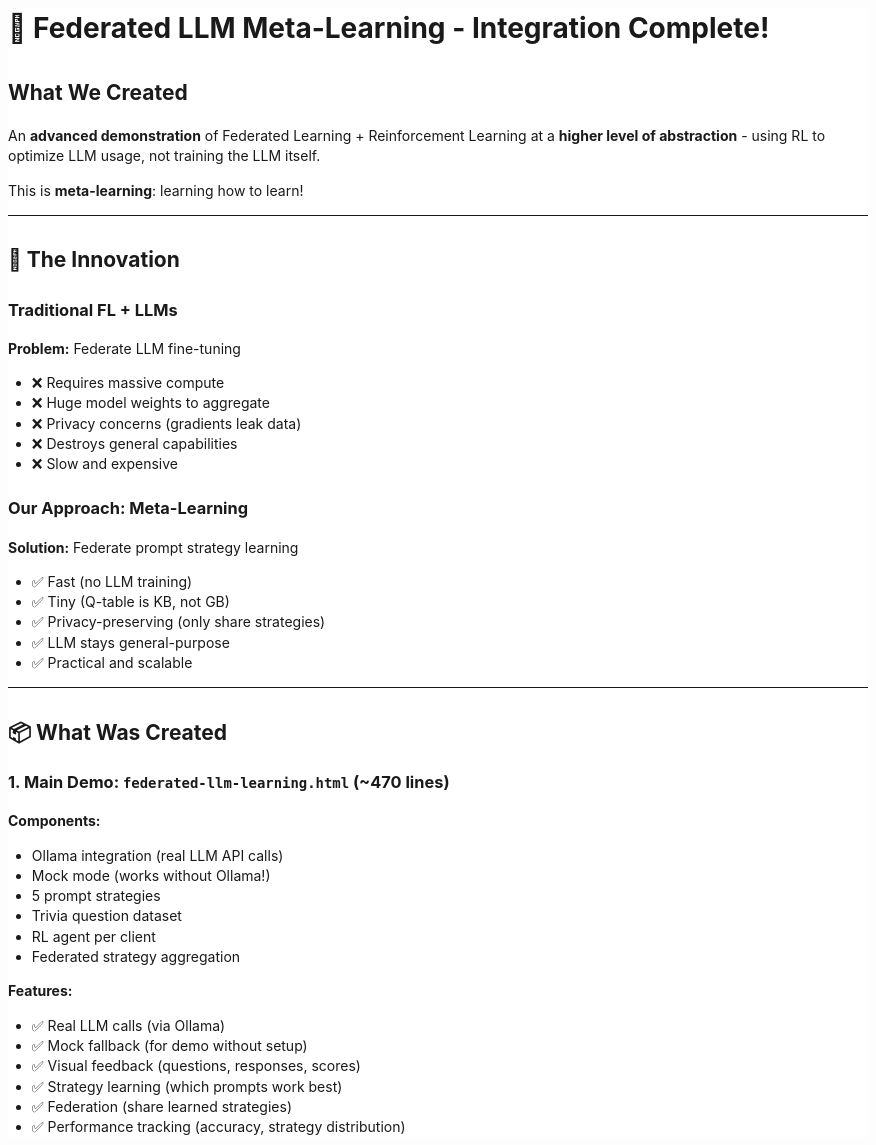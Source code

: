 # 🧠 Federated LLM Meta-Learning - Integration Complete!

## What We Created

An **advanced demonstration** of Federated Learning + Reinforcement Learning at a **higher level of abstraction** - using RL to optimize LLM usage, not training the LLM itself.

This is **meta-learning**: learning how to learn!

---

## 🎯 The Innovation

### Traditional FL + LLMs

**Problem:** Federate LLM fine-tuning
- ❌ Requires massive compute
- ❌ Huge model weights to aggregate
- ❌ Privacy concerns (gradients leak data)
- ❌ Destroys general capabilities
- ❌ Slow and expensive

### Our Approach: Meta-Learning

**Solution:** Federate prompt strategy learning
- ✅ Fast (no LLM training)
- ✅ Tiny (Q-table is KB, not GB)
- ✅ Privacy-preserving (only share strategies)
- ✅ LLM stays general-purpose
- ✅ Practical and scalable

---

## 📦 What Was Created

### 1. Main Demo: `federated-llm-learning.html` (~470 lines)

**Components:**
- Ollama integration (real LLM API calls)
- Mock mode (works without Ollama!)
- 5 prompt strategies
- Trivia question dataset
- RL agent per client
- Federated strategy aggregation

**Features:**
- ✅ Real LLM calls (via Ollama)
- ✅ Mock fallback (for demo without setup)
- ✅ Visual feedback (questions, responses, scores)
- ✅ Strategy learning (which prompts work best)
- ✅ Federation (share learned strategies)
- ✅ Performance tracking (accuracy, strategy distribution)

